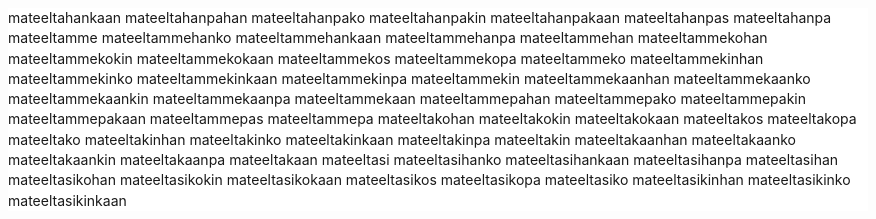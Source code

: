 mateeltahankaan
mateeltahanpahan
mateeltahanpako
mateeltahanpakin
mateeltahanpakaan
mateeltahanpas
mateeltahanpa
mateeltamme
mateeltammehanko
mateeltammehankaan
mateeltammehanpa
mateeltammehan
mateeltammekohan
mateeltammekokin
mateeltammekokaan
mateeltammekos
mateeltammekopa
mateeltammeko
mateeltammekinhan
mateeltammekinko
mateeltammekinkaan
mateeltammekinpa
mateeltammekin
mateeltammekaanhan
mateeltammekaanko
mateeltammekaankin
mateeltammekaanpa
mateeltammekaan
mateeltammepahan
mateeltammepako
mateeltammepakin
mateeltammepakaan
mateeltammepas
mateeltammepa
mateeltakohan
mateeltakokin
mateeltakokaan
mateeltakos
mateeltakopa
mateeltako
mateeltakinhan
mateeltakinko
mateeltakinkaan
mateeltakinpa
mateeltakin
mateeltakaanhan
mateeltakaanko
mateeltakaankin
mateeltakaanpa
mateeltakaan
mateeltasi
mateeltasihanko
mateeltasihankaan
mateeltasihanpa
mateeltasihan
mateeltasikohan
mateeltasikokin
mateeltasikokaan
mateeltasikos
mateeltasikopa
mateeltasiko
mateeltasikinhan
mateeltasikinko
mateeltasikinkaan